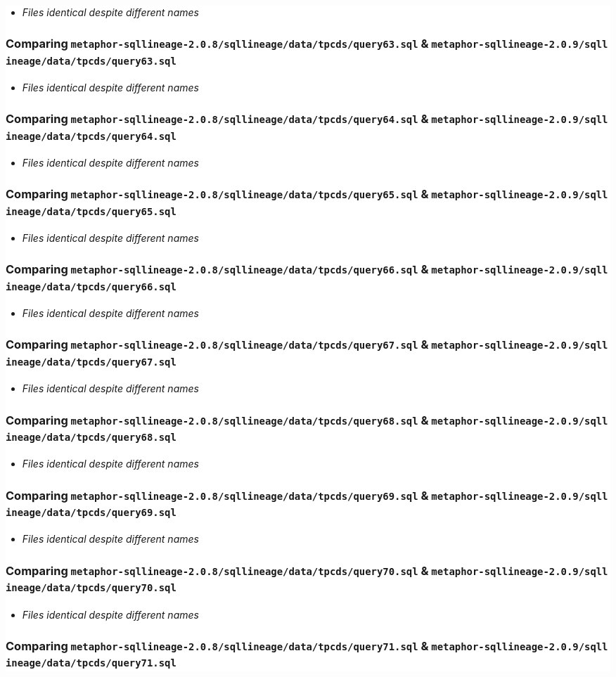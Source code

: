  * *Files identical despite different names*

### Comparing `metaphor-sqllineage-2.0.8/sqllineage/data/tpcds/query63.sql` & `metaphor-sqllineage-2.0.9/sqllineage/data/tpcds/query63.sql`

 * *Files identical despite different names*

### Comparing `metaphor-sqllineage-2.0.8/sqllineage/data/tpcds/query64.sql` & `metaphor-sqllineage-2.0.9/sqllineage/data/tpcds/query64.sql`

 * *Files identical despite different names*

### Comparing `metaphor-sqllineage-2.0.8/sqllineage/data/tpcds/query65.sql` & `metaphor-sqllineage-2.0.9/sqllineage/data/tpcds/query65.sql`

 * *Files identical despite different names*

### Comparing `metaphor-sqllineage-2.0.8/sqllineage/data/tpcds/query66.sql` & `metaphor-sqllineage-2.0.9/sqllineage/data/tpcds/query66.sql`

 * *Files identical despite different names*

### Comparing `metaphor-sqllineage-2.0.8/sqllineage/data/tpcds/query67.sql` & `metaphor-sqllineage-2.0.9/sqllineage/data/tpcds/query67.sql`

 * *Files identical despite different names*

### Comparing `metaphor-sqllineage-2.0.8/sqllineage/data/tpcds/query68.sql` & `metaphor-sqllineage-2.0.9/sqllineage/data/tpcds/query68.sql`

 * *Files identical despite different names*

### Comparing `metaphor-sqllineage-2.0.8/sqllineage/data/tpcds/query69.sql` & `metaphor-sqllineage-2.0.9/sqllineage/data/tpcds/query69.sql`

 * *Files identical despite different names*

### Comparing `metaphor-sqllineage-2.0.8/sqllineage/data/tpcds/query70.sql` & `metaphor-sqllineage-2.0.9/sqllineage/data/tpcds/query70.sql`

 * *Files identical despite different names*

### Comparing `metaphor-sqllineage-2.0.8/sqllineage/data/tpcds/query71.sql` & `metaphor-sqllineage-2.0.9/sqllineage/data/tpcds/query71.sql`
